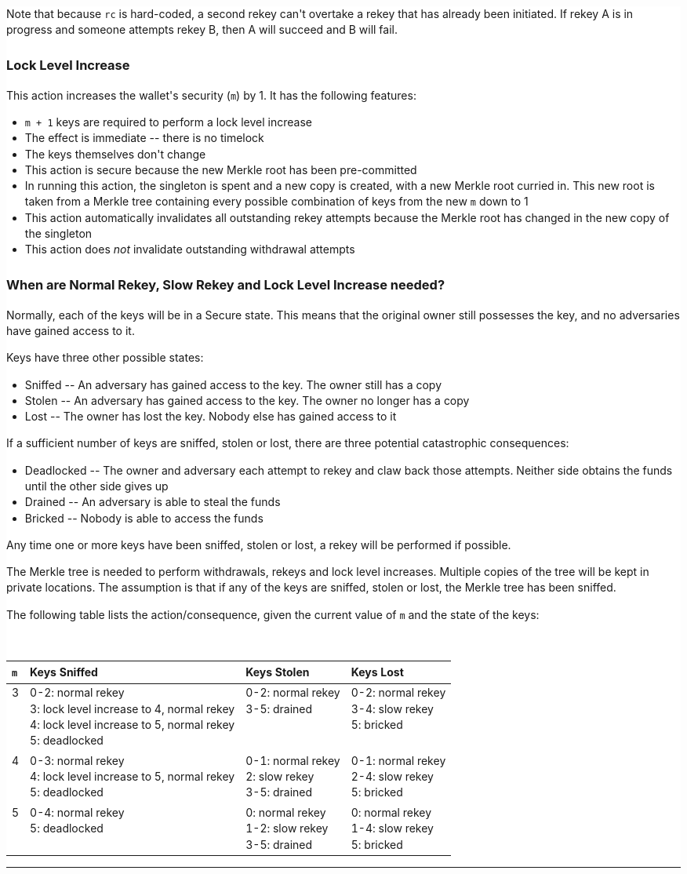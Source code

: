 Note that because `rc` is hard-coded, a second rekey can't overtake a rekey that has already been initiated. If rekey A is in progress and someone attempts rekey B, then A will succeed and B will fail.

### Lock Level Increase

This action increases the wallet's security (`m`) by 1. It has the following features:

- `m + 1` keys are required to perform a lock level increase
- The effect is immediate -- there is no timelock
- The keys themselves don't change
- This action is secure because the new Merkle root has been pre-committed
- In running this action, the singleton is spent and a new copy is created, with a new Merkle root curried in. This new root is taken from a Merkle tree containing every possible combination of keys from the new `m` down to 1
- This action automatically invalidates all outstanding rekey attempts because the Merkle root has changed in the new copy of the singleton
- This action does _not_ invalidate outstanding withdrawal attempts

### When are Normal Rekey, Slow Rekey and Lock Level Increase needed?

Normally, each of the keys will be in a Secure state. This means that the original owner still possesses the key, and no adversaries have gained access to it.

Keys have three other possible states:

- Sniffed -- An adversary has gained access to the key. The owner still has a copy
- Stolen -- An adversary has gained access to the key. The owner no longer has a copy
- Lost -- The owner has lost the key. Nobody else has gained access to it

If a sufficient number of keys are sniffed, stolen or lost, there are three potential catastrophic consequences:

- Deadlocked -- The owner and adversary each attempt to rekey and claw back those attempts. Neither side obtains the funds until the other side gives up
- Drained -- An adversary is able to steal the funds
- Bricked -- Nobody is able to access the funds

Any time one or more keys have been sniffed, stolen or lost, a rekey will be performed if possible.

The Merkle tree is needed to perform withdrawals, rekeys and lock level increases. Multiple copies of the tree will be kept in private locations. The assumption is that if any of the keys are sniffed, stolen or lost, the Merkle tree has been sniffed.

The following table lists the action/consequence, given the current value of `m` and the state of the keys:

<br/>

| `m` | Keys Sniffed                                                                                                                          | Keys Stolen                                              | Keys Lost                                                |
| :-- | :------------------------------------------------------------------------------------------------------------------------------------ | :------------------------------------------------------- | :------------------------------------------------------- |
| 3   | 0-2: normal rekey <br/> 3: lock level increase to 4, normal rekey <br/> 4: lock level increase to 5, normal rekey <br/> 5: deadlocked | 0-2: normal rekey <br/> 3-5: drained                     | 0-2: normal rekey <br/> 3-4: slow rekey <br/> 5: bricked |
| 4   | 0-3: normal rekey <br/> 4: lock level increase to 5, normal rekey <br/> 5: deadlocked                                                 | 0-1: normal rekey <br/> 2: slow rekey <br/> 3-5: drained | 0-1: normal rekey <br/> 2-4: slow rekey <br/> 5: bricked |
| 5   | 0-4: normal rekey <br/> 5: deadlocked                                                                                                 | 0: normal rekey <br/> 1-2: slow rekey <br/> 3-5: drained | 0: normal rekey <br/> 1-4: slow rekey <br/> 5: bricked   |

---